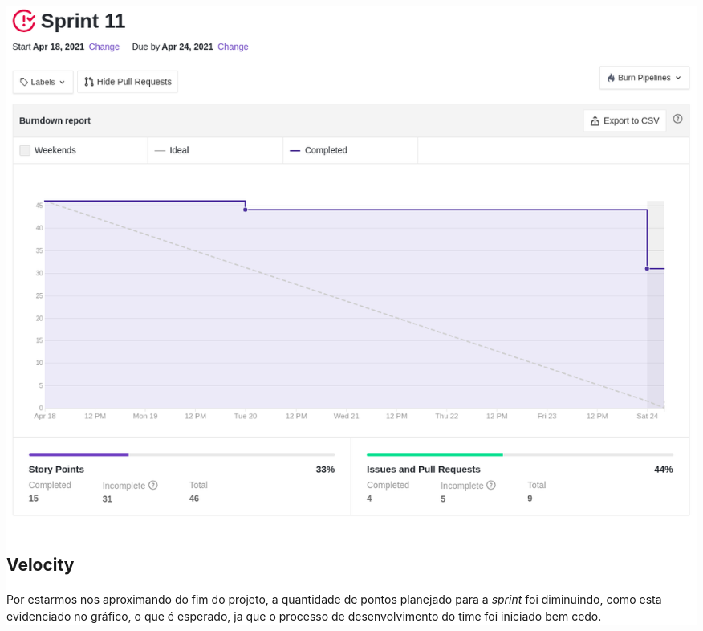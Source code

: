 ![burndown](../../../assets/img/sprint11/burndown.png)

## Velocity

Por estarmos nos aproximando do fim do projeto, a quantidade de pontos planejado para a _sprint_ foi diminuindo, como esta evidenciado no gráfico, o que é esperado, ja que o processo de desenvolvimento do time foi iniciado bem cedo.
